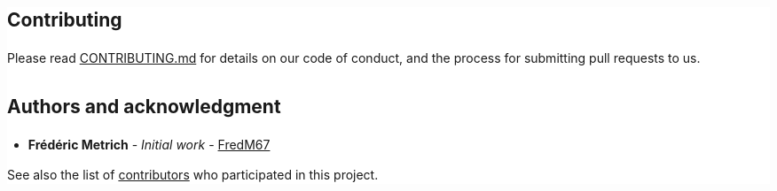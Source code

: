 ## Contributing

Please read [CONTRIBUTING.md](CONTRIBUTING.md) for details on our code of conduct, and the process for submitting pull requests to us.

## Authors and acknowledgment

- **Frédéric Metrich** - _Initial work_ - [FredM67](https://github.com/FredM67)

See also the list of [contributors](https://github.com/FredM67/PVRouter-3-phase/graphs/contributors) who participated in this project.
